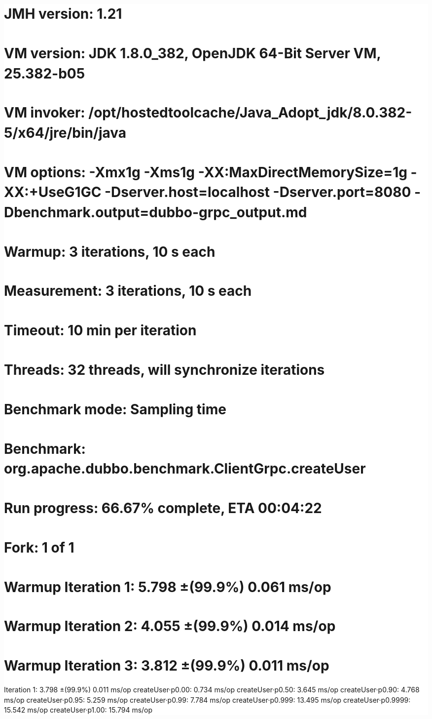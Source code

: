
# JMH version: 1.21
# VM version: JDK 1.8.0_382, OpenJDK 64-Bit Server VM, 25.382-b05
# VM invoker: /opt/hostedtoolcache/Java_Adopt_jdk/8.0.382-5/x64/jre/bin/java
# VM options: -Xmx1g -Xms1g -XX:MaxDirectMemorySize=1g -XX:+UseG1GC -Dserver.host=localhost -Dserver.port=8080 -Dbenchmark.output=dubbo-grpc_output.md
# Warmup: 3 iterations, 10 s each
# Measurement: 3 iterations, 10 s each
# Timeout: 10 min per iteration
# Threads: 32 threads, will synchronize iterations
# Benchmark mode: Sampling time
# Benchmark: org.apache.dubbo.benchmark.ClientGrpc.createUser

# Run progress: 66.67% complete, ETA 00:04:22
# Fork: 1 of 1
# Warmup Iteration   1: 5.798 ±(99.9%) 0.061 ms/op
# Warmup Iteration   2: 4.055 ±(99.9%) 0.014 ms/op
# Warmup Iteration   3: 3.812 ±(99.9%) 0.011 ms/op
Iteration   1: 3.798 ±(99.9%) 0.011 ms/op
                 createUser·p0.00:   0.734 ms/op
                 createUser·p0.50:   3.645 ms/op
                 createUser·p0.90:   4.768 ms/op
                 createUser·p0.95:   5.259 ms/op
                 createUser·p0.99:   7.784 ms/op
                 createUser·p0.999:  13.495 ms/op
                 createUser·p0.9999: 15.542 ms/op
                 createUser·p1.00:   15.794 ms/op
